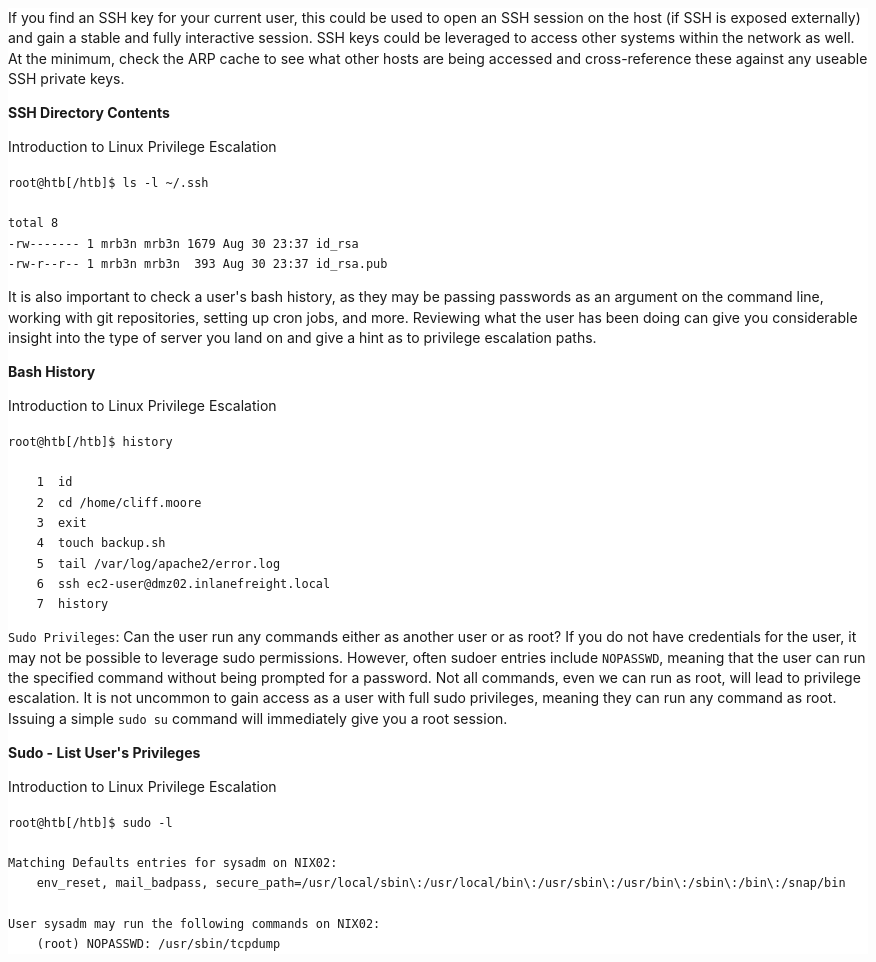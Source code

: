 If you find an SSH key for your current user, this could be used to open an SSH session on the host (if SSH is exposed externally) and gain a stable and fully interactive session. SSH keys could be leveraged to access other systems within the network as well. At the minimum, check the ARP cache to see what other hosts are being accessed and cross-reference these against any useable SSH private keys.

**SSH Directory Contents**

Introduction to Linux Privilege Escalation

```shell-session
root@htb[/htb]$ ls -l ~/.ssh

total 8
-rw------- 1 mrb3n mrb3n 1679 Aug 30 23:37 id_rsa
-rw-r--r-- 1 mrb3n mrb3n  393 Aug 30 23:37 id_rsa.pub
```

It is also important to check a user's bash history, as they may be passing passwords as an argument on the command line, working with git repositories, setting up cron jobs, and more. Reviewing what the user has been doing can give you considerable insight into the type of server you land on and give a hint as to privilege escalation paths.

**Bash History**

Introduction to Linux Privilege Escalation

```shell-session
root@htb[/htb]$ history

    1  id
    2  cd /home/cliff.moore
    3  exit
    4  touch backup.sh
    5  tail /var/log/apache2/error.log
    6  ssh ec2-user@dmz02.inlanefreight.local
    7  history
```

`Sudo Privileges`: Can the user run any commands either as another user or as root? If you do not have credentials for the user, it may not be possible to leverage sudo permissions. However, often sudoer entries include `NOPASSWD`, meaning that the user can run the specified command without being prompted for a password. Not all commands, even we can run as root, will lead to privilege escalation. It is not uncommon to gain access as a user with full sudo privileges, meaning they can run any command as root. Issuing a simple `sudo su` command will immediately give you a root session.

**Sudo - List User's Privileges**

Introduction to Linux Privilege Escalation

```shell-session
root@htb[/htb]$ sudo -l

Matching Defaults entries for sysadm on NIX02:
    env_reset, mail_badpass, secure_path=/usr/local/sbin\:/usr/local/bin\:/usr/sbin\:/usr/bin\:/sbin\:/bin\:/snap/bin

User sysadm may run the following commands on NIX02:
    (root) NOPASSWD: /usr/sbin/tcpdump
```
